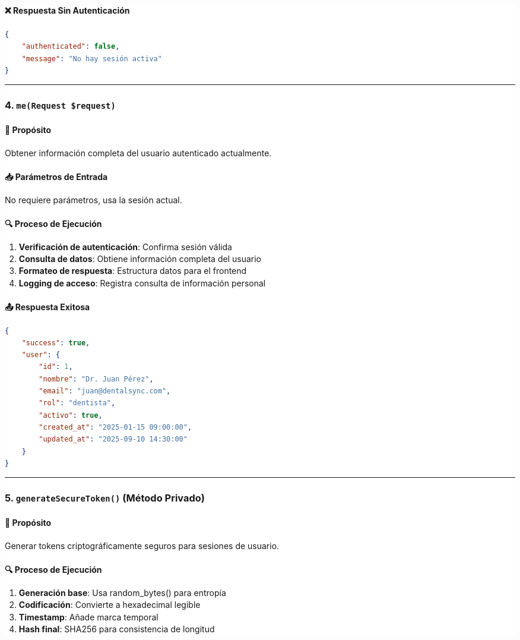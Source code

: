 #### ❌ Respuesta Sin Autenticación
```json
{
    "authenticated": false,
    "message": "No hay sesión activa"
}
```

---

### 4. `me(Request $request)`

#### 🎯 Propósito
Obtener información completa del usuario autenticado actualmente.

#### 📥 Parámetros de Entrada
No requiere parámetros, usa la sesión actual.

#### 🔍 Proceso de Ejecución
1. **Verificación de autenticación**: Confirma sesión válida
2. **Consulta de datos**: Obtiene información completa del usuario
3. **Formateo de respuesta**: Estructura datos para el frontend
4. **Logging de acceso**: Registra consulta de información personal

#### 📤 Respuesta Exitosa
```json
{
    "success": true,
    "user": {
        "id": 1,
        "nombre": "Dr. Juan Pérez",
        "email": "juan@dentalsync.com",
        "rol": "dentista",
        "activo": true,
        "created_at": "2025-01-15 09:00:00",
        "updated_at": "2025-09-10 14:30:00"
    }
}
```

---

### 5. `generateSecureToken()` (Método Privado)

#### 🎯 Propósito
Generar tokens criptográficamente seguros para sesiones de usuario.

#### 🔍 Proceso de Ejecución
1. **Generación base**: Usa random_bytes() para entropía
2. **Codificación**: Convierte a hexadecimal legible
3. **Timestamp**: Añade marca temporal
4. **Hash final**: SHA256 para consistencia de longitud
